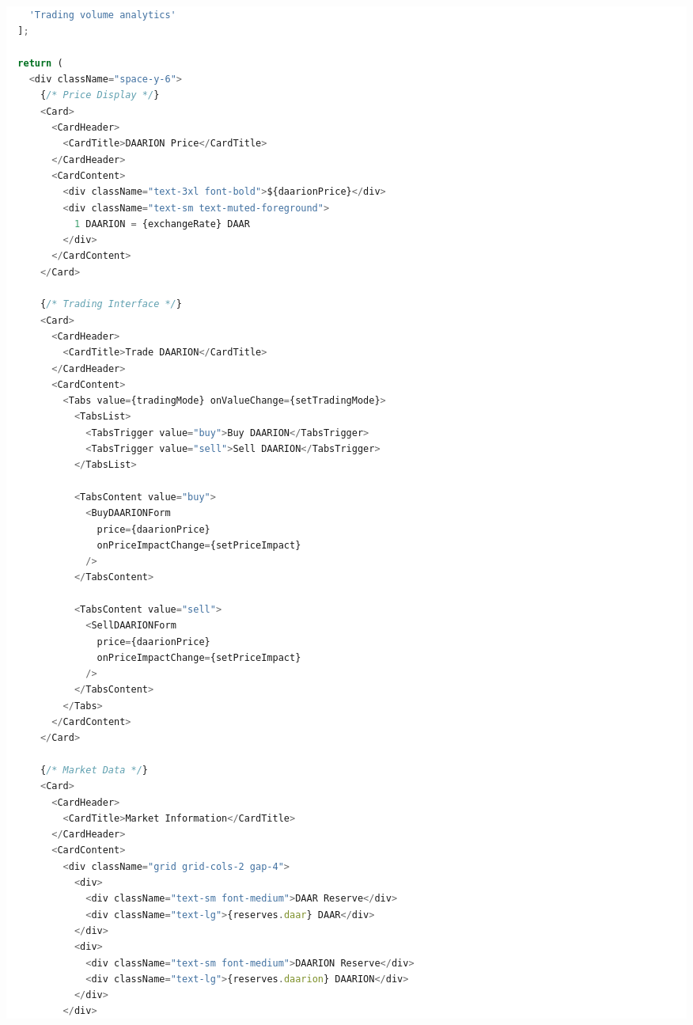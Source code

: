 ```typescript
    'Trading volume analytics'
  ];
  
  return (
    <div className="space-y-6">
      {/* Price Display */}
      <Card>
        <CardHeader>
          <CardTitle>DAARION Price</CardTitle>
        </CardHeader>
        <CardContent>
          <div className="text-3xl font-bold">${daarionPrice}</div>
          <div className="text-sm text-muted-foreground">
            1 DAARION = {exchangeRate} DAAR
          </div>
        </CardContent>
      </Card>
      
      {/* Trading Interface */}
      <Card>
        <CardHeader>
          <CardTitle>Trade DAARION</CardTitle>
        </CardHeader>
        <CardContent>
          <Tabs value={tradingMode} onValueChange={setTradingMode}>
            <TabsList>
              <TabsTrigger value="buy">Buy DAARION</TabsTrigger>
              <TabsTrigger value="sell">Sell DAARION</TabsTrigger>
            </TabsList>
            
            <TabsContent value="buy">
              <BuyDAARIONForm 
                price={daarionPrice}
                onPriceImpactChange={setPriceImpact}
              />
            </TabsContent>
            
            <TabsContent value="sell">
              <SellDAARIONForm 
                price={daarionPrice}
                onPriceImpactChange={setPriceImpact}
              />
            </TabsContent>
          </Tabs>
        </CardContent>
      </Card>
      
      {/* Market Data */}
      <Card>
        <CardHeader>
          <CardTitle>Market Information</CardTitle>
        </CardHeader>
        <CardContent>
          <div className="grid grid-cols-2 gap-4">
            <div>
              <div className="text-sm font-medium">DAAR Reserve</div>
              <div className="text-lg">{reserves.daar} DAAR</div>
            </div>
            <div>
              <div className="text-sm font-medium">DAARION Reserve</div>
              <div className="text-lg">{reserves.daarion} DAARION</div>
            </div>
          </div>
```